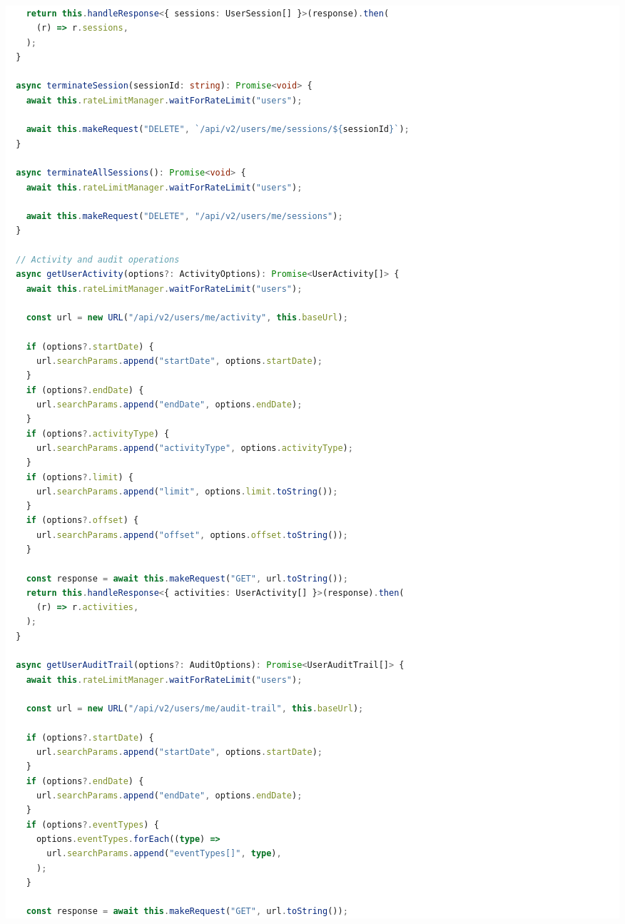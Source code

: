 ```typescript
    return this.handleResponse<{ sessions: UserSession[] }>(response).then(
      (r) => r.sessions,
    );
  }

  async terminateSession(sessionId: string): Promise<void> {
    await this.rateLimitManager.waitForRateLimit("users");

    await this.makeRequest("DELETE", `/api/v2/users/me/sessions/${sessionId}`);
  }

  async terminateAllSessions(): Promise<void> {
    await this.rateLimitManager.waitForRateLimit("users");

    await this.makeRequest("DELETE", "/api/v2/users/me/sessions");
  }

  // Activity and audit operations
  async getUserActivity(options?: ActivityOptions): Promise<UserActivity[]> {
    await this.rateLimitManager.waitForRateLimit("users");

    const url = new URL("/api/v2/users/me/activity", this.baseUrl);

    if (options?.startDate) {
      url.searchParams.append("startDate", options.startDate);
    }
    if (options?.endDate) {
      url.searchParams.append("endDate", options.endDate);
    }
    if (options?.activityType) {
      url.searchParams.append("activityType", options.activityType);
    }
    if (options?.limit) {
      url.searchParams.append("limit", options.limit.toString());
    }
    if (options?.offset) {
      url.searchParams.append("offset", options.offset.toString());
    }

    const response = await this.makeRequest("GET", url.toString());
    return this.handleResponse<{ activities: UserActivity[] }>(response).then(
      (r) => r.activities,
    );
  }

  async getUserAuditTrail(options?: AuditOptions): Promise<UserAuditTrail[]> {
    await this.rateLimitManager.waitForRateLimit("users");

    const url = new URL("/api/v2/users/me/audit-trail", this.baseUrl);

    if (options?.startDate) {
      url.searchParams.append("startDate", options.startDate);
    }
    if (options?.endDate) {
      url.searchParams.append("endDate", options.endDate);
    }
    if (options?.eventTypes) {
      options.eventTypes.forEach((type) =>
        url.searchParams.append("eventTypes[]", type),
      );
    }

    const response = await this.makeRequest("GET", url.toString());
```